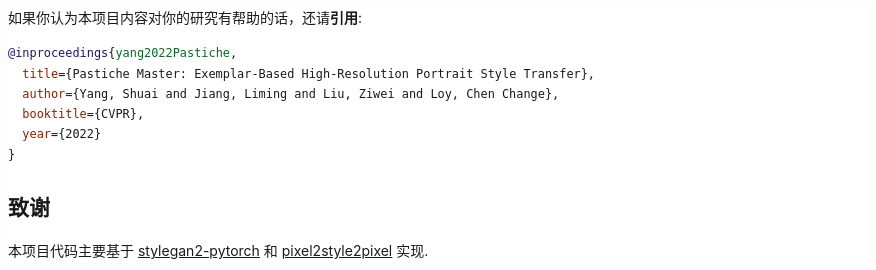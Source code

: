 如果你认为本项目内容对你的研究有帮助的话，还请**引用**:

```bibtex
@inproceedings{yang2022Pastiche,
  title={Pastiche Master: Exemplar-Based High-Resolution Portrait Style Transfer},
  author={Yang, Shuai and Jiang, Liming and Liu, Ziwei and Loy, Chen Change},
  booktitle={CVPR},
  year={2022}
}
```

## 致谢

本项目代码主要基于 [stylegan2-pytorch](https://github.com/rosinality/stylegan2-pytorch) 和 [pixel2style2pixel](https://github.com/eladrich/pixel2style2pixel) 实现.
